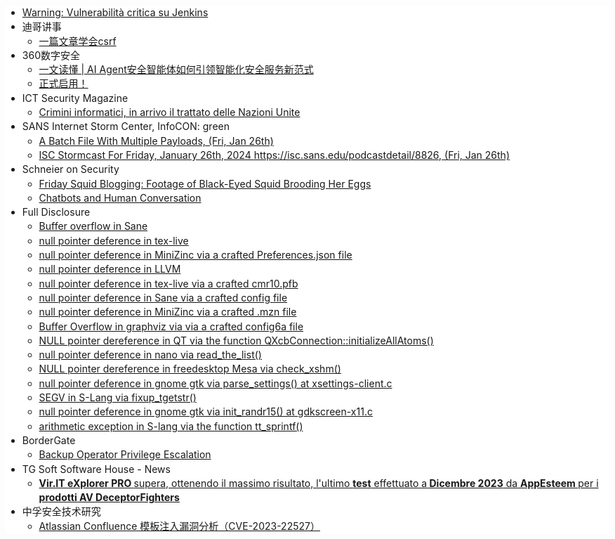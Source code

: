   - [Warning: Vulnerabilità critica su Jenkins](https://us9.campaign-archive.com/?u=00093dab1cf5ca5a1d3d08535&id=d221f7e267)
- 迪哥讲事
  - [一篇文章学会csrf](https://mp.weixin.qq.com/s?__biz=MzIzMTIzNTM0MA==&mid=2247493397&idx=1&sn=fe611603f90307d7786a78bb492c1f8e&chksm=e8a5ed76dfd26460d88fb7707f0c4de45899c3a41bb2d3e1a8062bdc1165c63d2d835cfbb627&scene=58&subscene=0#rd)
- 360数字安全
  - [一文读懂 | AI Agent安全智能体如何引领智能化安全服务新范式](https://mp.weixin.qq.com/s?__biz=MzA4MTg0MDQ4Nw==&mid=2247569141&idx=1&sn=fe44fe6907a8309df0085067b9eb1922&chksm=9f8d5efda8fad7ebf165a8883fb5901e5eeaef4667fb43b07c7c97654f1967b926d439ccbd27&scene=58&subscene=0#rd)
  - [正式启用！](https://mp.weixin.qq.com/s?__biz=MzA4MTg0MDQ4Nw==&mid=2247569141&idx=2&sn=596e056fa794d1b816f355a614a01c36&chksm=9f8d5efda8fad7eb1d2edaff6b533fe637dd5925a193edaa2abc73bb8ae2eec3587eaebbe5b7&scene=58&subscene=0#rd)
- ICT Security Magazine
  - [Crimini informatici, in arrivo il trattato delle Nazioni Unite](https://www.ictsecuritymagazine.com/articoli/crimini-informatici-in-arrivo-il-trattato-delle-nazioni-unite/)
- SANS Internet Storm Center, InfoCON: green
  - [A Batch File With Multiple Payloads, (Fri, Jan 26th)](https://isc.sans.edu/diary/rss/30592)
  - [ISC Stormcast For Friday, January 26th, 2024 https://isc.sans.edu/podcastdetail/8826, (Fri, Jan 26th)](https://isc.sans.edu/diary/rss/30594)
- Schneier on Security
  - [Friday Squid Blogging: Footage of Black-Eyed Squid Brooding Her Eggs](https://www.schneier.com/blog/archives/2024/01/friday-squid-blogging-footage-of-black-eyed-squid-brooding-her-eggs.html)
  - [Chatbots and Human Conversation](https://www.schneier.com/blog/archives/2024/01/chatbots-and-human-conversation.html)
- Full Disclosure
  - [Buffer overflow in Sane](https://seclists.org/fulldisclosure/2024/Jan/69)
  - [null pointer deference in tex-live](https://seclists.org/fulldisclosure/2024/Jan/68)
  - [null pointer deference in MiniZinc via a crafted Preferences.json file](https://seclists.org/fulldisclosure/2024/Jan/67)
  - [null pointer deference in LLVM](https://seclists.org/fulldisclosure/2024/Jan/66)
  - [null pointer deference in tex-live via a crafted cmr10.pfb](https://seclists.org/fulldisclosure/2024/Jan/65)
  - [null pointer deference in Sane via a crafted config file](https://seclists.org/fulldisclosure/2024/Jan/64)
  - [null pointer deference in MiniZinc via a crafted .mzn file](https://seclists.org/fulldisclosure/2024/Jan/63)
  - [Buffer Overflow in graphviz via via a crafted config6a file](https://seclists.org/fulldisclosure/2024/Jan/62)
  - [NULL pointer dereference in QT via the function QXcbConnection::initializeAllAtoms()](https://seclists.org/fulldisclosure/2024/Jan/61)
  - [null pointer deference in nano via read_the_list()](https://seclists.org/fulldisclosure/2024/Jan/60)
  - [NULL pointer dereference in freedesktop Mesa via check_xshm()](https://seclists.org/fulldisclosure/2024/Jan/59)
  - [null pointer deference in gnome gtk via parse_settings() at xsettings-client.c](https://seclists.org/fulldisclosure/2024/Jan/58)
  - [SEGV in S-Lang via fixup_tgetstr()](https://seclists.org/fulldisclosure/2024/Jan/57)
  - [null pointer deference in gnome gtk via init_randr15() at gdkscreen-x11.c](https://seclists.org/fulldisclosure/2024/Jan/56)
  - [arithmetic exception in S-lang via the function tt_sprintf()](https://seclists.org/fulldisclosure/2024/Jan/55)
- BorderGate
  - [Backup Operator Privilege Escalation](https://www.bordergate.co.uk/backup-operator-privilege-escalation/)
- TG Soft Software House - News
  - [<strong>Vir.IT eXplorer PRO</strong><strong> </strong>supera, ottenendo il massimo risultato, l'ultimo <strong>test</strong> effettuato a<strong> Dicembre 2023</strong> da <strong>AppEsteem </strong>per i <strong>prodotti AV DeceptorFighters</strong>](http://www.tgsoft.it/italy/news_archivio.asp?id=1508)
- 中孚安全技术研究
  - [Atlassian Confluence 模板注入漏洞分析（CVE-2023-22527）](https://mp.weixin.qq.com/s?__biz=Mzg4Nzc3MTk3Mg==&mid=2247488463&idx=1&sn=df501fd607b6e693cc4ddb34a644e8c8&chksm=cf8415e4f8f39cf23c88ab441ec02c7e2dbaa0547f37bed0f5e2bbe23cb4d6945903913e0a03&scene=58&subscene=0#rd)